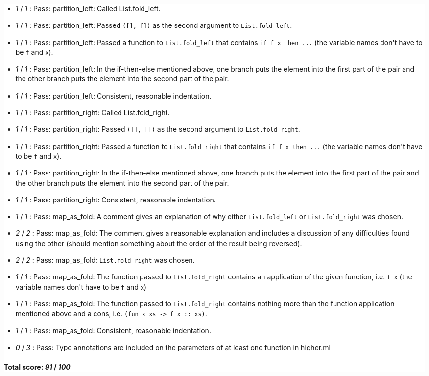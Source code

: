 +  _1_ / _1_ : Pass: partition_left: Called List.fold_left.

    

+  _1_ / _1_ : Pass: partition_left: Passed `([], [])` as the second argument to `List.fold_left`.

    

+  _1_ / _1_ : Pass: partition_left: Passed a function to `List.fold_left` that contains `if f x then ...` (the variable names don't have to be `f` and `x`).

    

+  _1_ / _1_ : Pass: partition_left: In the if-then-else mentioned above, one branch puts the element into the first part of the pair and the other branch puts the element into the second part of the pair.

    

+  _1_ / _1_ : Pass: partition_left: Consistent, reasonable indentation.

    

+  _1_ / _1_ : Pass: partition_right: Called List.fold_right.

    

+  _1_ / _1_ : Pass: partition_right: Passed `([], [])` as the second argument to `List.fold_right`.

    

+  _1_ / _1_ : Pass: partition_right: Passed a function to `List.fold_right` that contains `if f x then ...` (the variable names don't have to be `f` and `x`).

    

+  _1_ / _1_ : Pass: partition_right: In the if-then-else mentioned above, one branch puts the element into the first part of the pair and the other branch puts the element into the second part of the pair.

    

+  _1_ / _1_ : Pass: partition_right: Consistent, reasonable indentation.

    

+  _1_ / _1_ : Pass: map_as_fold: A comment gives an explanation of why either `List.fold_left` or `List.fold_right` was chosen.

    

+  _2_ / _2_ : Pass: map_as_fold: The comment gives a reasonable explanation and includes a discussion of any difficulties found using the other (should mention something about the order of the result being reversed).

    

+  _2_ / _2_ : Pass: map_as_fold: `List.fold_right` was chosen.

    

+  _1_ / _1_ : Pass: map_as_fold: The function passed to `List.fold_right` contains an application of the given function, i.e. `f x` (the variable names don't have to be `f` and `x`)

    

+  _1_ / _1_ : Pass: map_as_fold: The function passed to `List.fold_right` contains nothing more than the function application mentioned above and a cons, i.e. `(fun x xs -> f x :: xs)`.

    

+  _1_ / _1_ : Pass: map_as_fold: Consistent, reasonable indentation.

    

+  _0_ / _3_ : Pass: Type annotations are included on the parameters of at least one function in higher.ml

    

#### Total score: _91_ / _100_

